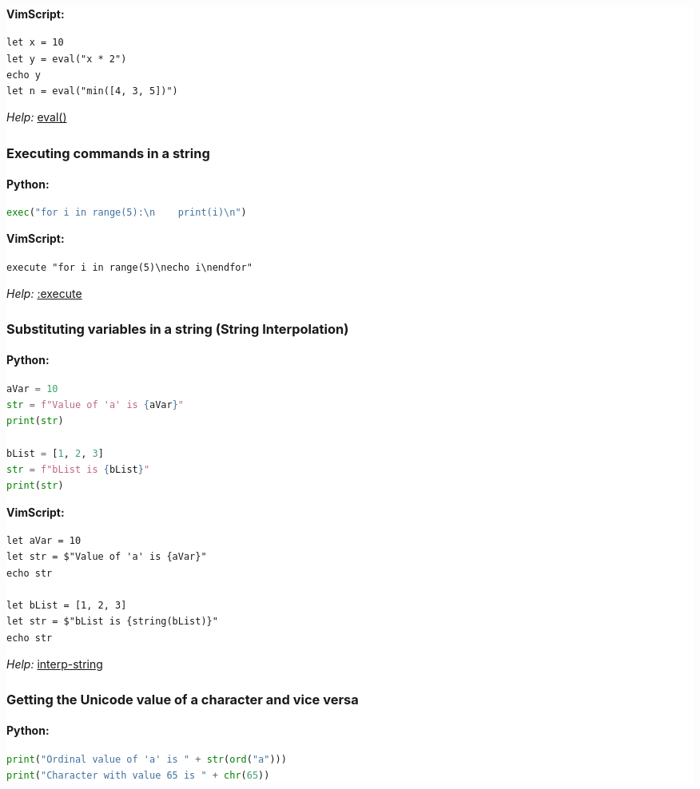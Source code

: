 **VimScript:**
```vim
let x = 10
let y = eval("x * 2")
echo y
let n = eval("min([4, 3, 5])")
```

*Help:* [eval()](https://vimhelp.org/builtin.txt.html#eval%28%29)

### Executing commands in a string

**Python:**
```python
exec("for i in range(5):\n    print(i)\n")
```

**VimScript:**
```vim
execute "for i in range(5)\necho i\nendfor"
```

*Help:* [:execute](https://vimhelp.org/eval.txt.html#:execute)

### Substituting variables in a string (String Interpolation)

**Python:**
```python
aVar = 10
str = f"Value of 'a' is {aVar}"
print(str)

bList = [1, 2, 3]
str = f"bList is {bList}"
print(str)
```

**VimScript:**
```vim
let aVar = 10
let str = $"Value of 'a' is {aVar}"
echo str

let bList = [1, 2, 3]
let str = $"bList is {string(bList)}"
echo str
```

*Help:* [interp-string](https://vimhelp.org/eval.txt.html#interp-string)

### Getting the Unicode value of a character and vice versa

**Python:**
```python
print("Ordinal value of 'a' is " + str(ord("a")))
print("Character with value 65 is " + chr(65))
```
